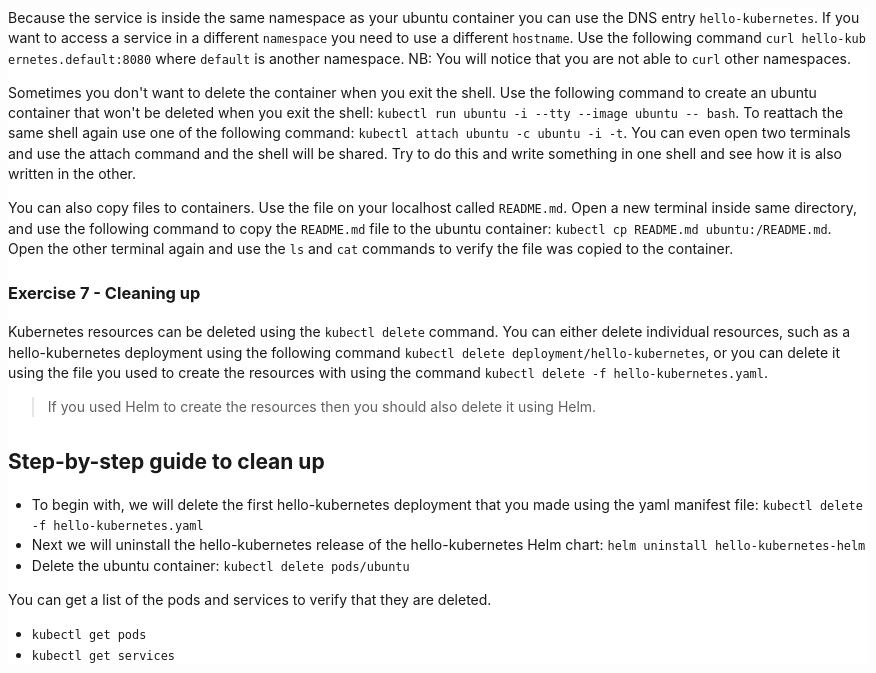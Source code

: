 Because the service is inside the same namespace as your ubuntu container you can use the DNS entry `hello-kubernetes`. If you want to access a service in a different `namespace` you need to use a different `hostname`. Use the following command `curl hello-kubernetes.default:8080` where `default` is another namespace. NB: You will notice that you are not able to `curl` other namespaces.

Sometimes you don't want to delete the container when you exit the shell. Use the following command to create an ubuntu container that won't be deleted when you exit the shell: `kubectl run ubuntu -i --tty --image ubuntu -- bash`. To reattach the same shell again use one of the following command: `kubectl attach ubuntu -c ubuntu -i -t`. You can even open two terminals and use the attach command and the shell will be shared. Try to do this and write something in one shell and see how it is also written in the other.

You can also copy files to containers. Use the file on your localhost called `README.md`. Open a new terminal inside same directory, and use the following command to copy the `README.md` file to the ubuntu container: `kubectl cp README.md ubuntu:/README.md`. Open the other terminal again and use the `ls` and `cat` commands to verify the file was copied to the container.

### Exercise 7 - Cleaning up

Kubernetes resources can be deleted using the `kubectl delete` command. You can either delete individual resources, such as a hello-kubernetes deployment using the following command `kubectl delete deployment/hello-kubernetes`, or you can delete it using the file you used to create the resources with using the command `kubectl delete -f hello-kubernetes.yaml`.
> If you used Helm to create the resources then you should also delete it using Helm.

## Step-by-step guide to clean up

- To begin with, we will delete the first hello-kubernetes deployment that you made using the yaml manifest file: `kubectl delete -f hello-kubernetes.yaml`
- Next we will uninstall the hello-kubernetes release of the hello-kubernetes Helm chart: `helm uninstall hello-kubernetes-helm`
- Delete the ubuntu container: `kubectl delete pods/ubuntu`

You can get a list of the pods and services to verify that they are deleted.

- `kubectl get pods`
- `kubectl get services`
